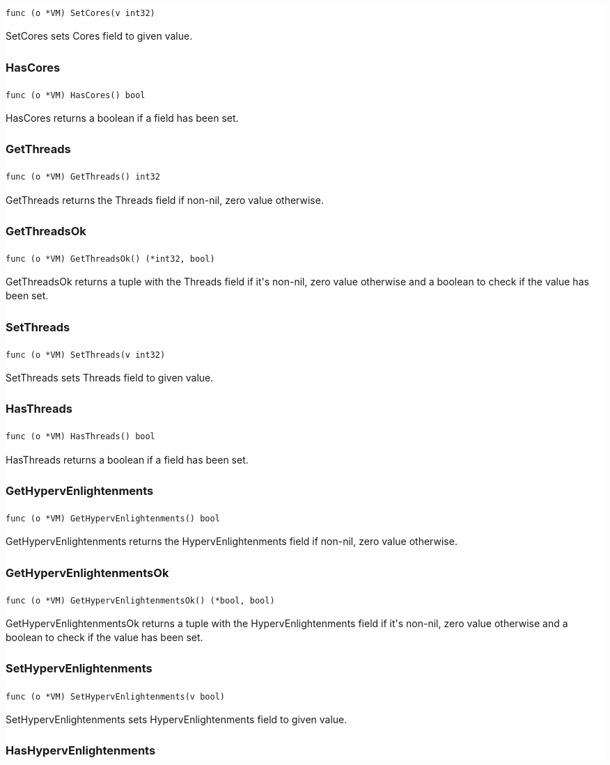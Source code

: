 `func (o *VM) SetCores(v int32)`

SetCores sets Cores field to given value.

### HasCores

`func (o *VM) HasCores() bool`

HasCores returns a boolean if a field has been set.

### GetThreads

`func (o *VM) GetThreads() int32`

GetThreads returns the Threads field if non-nil, zero value otherwise.

### GetThreadsOk

`func (o *VM) GetThreadsOk() (*int32, bool)`

GetThreadsOk returns a tuple with the Threads field if it's non-nil, zero value otherwise
and a boolean to check if the value has been set.

### SetThreads

`func (o *VM) SetThreads(v int32)`

SetThreads sets Threads field to given value.

### HasThreads

`func (o *VM) HasThreads() bool`

HasThreads returns a boolean if a field has been set.

### GetHypervEnlightenments

`func (o *VM) GetHypervEnlightenments() bool`

GetHypervEnlightenments returns the HypervEnlightenments field if non-nil, zero value otherwise.

### GetHypervEnlightenmentsOk

`func (o *VM) GetHypervEnlightenmentsOk() (*bool, bool)`

GetHypervEnlightenmentsOk returns a tuple with the HypervEnlightenments field if it's non-nil, zero value otherwise
and a boolean to check if the value has been set.

### SetHypervEnlightenments

`func (o *VM) SetHypervEnlightenments(v bool)`

SetHypervEnlightenments sets HypervEnlightenments field to given value.

### HasHypervEnlightenments
